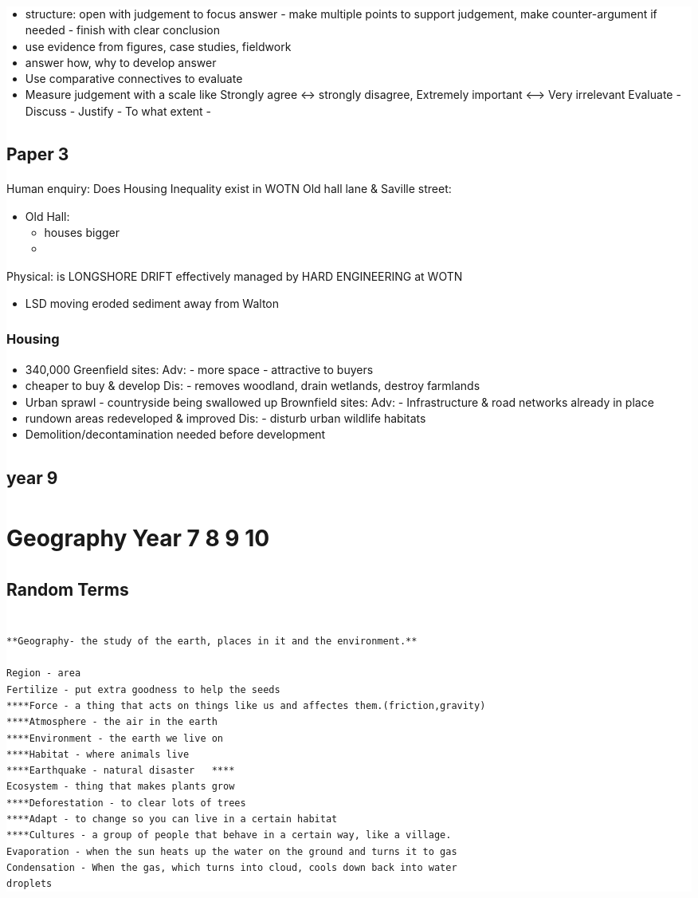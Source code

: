    - structure: open with judgement to focus answer - make multiple points to support judgement, make counter-argument if needed - finish with clear conclusion
   - use evidence from figures, case studies, fieldwork
   - answer how, why to develop answer
   - Use comparative connectives to evaluate
   - Measure judgement with a scale like Strongly agree <-> strongly disagree, Extremely important <--> Very irrelevant
Evaluate - 
Discuss - 
Justify - 
To what extent - 

## Paper 3 
Human enquiry: Does Housing Inequality exist in WOTN
Old hall lane & Saville street:
- Old Hall:
  - houses bigger
  - 


Physical: is LONGSHORE DRIFT effectively managed by HARD ENGINEERING at WOTN
- LSD moving eroded sediment away from Walton
### Housing
- 340,000 
Greenfield sites: 
Adv: - more space - attractive to buyers
- cheaper to buy & develop
Dis: - removes woodland, drain wetlands, destroy farmlands
- Urban sprawl - countryside being swallowed up 
Brownfield sites: 
Adv: - Infrastructure & road networks already in place
- rundown areas redeveloped & improved
Dis: - disturb urban wildlife habitats
- Demolition/decontamination needed before development





## year 9 

# Geography Year 7 8 9 10

## Random Terms

```

**Geography- the study of the earth, places in it and the environment.**

Region - area  
Fertilize - put extra goodness to help the seeds
****Force - a thing that acts on things like us and affectes them.(friction,gravity)
****Atmosphere - the air in the earth
****Environment - the earth we live on
****Habitat - where animals live
****Earthquake - natural disaster	****
Ecosystem - thing that makes plants grow
****Deforestation - to clear lots of trees
****Adapt - to change so you can live in a certain habitat
****Cultures - a group of people that behave in a certain way, like a village.
Evaporation - when the sun heats up the water on the ground and turns it to gas
Condensation - When the gas, which turns into cloud, cools down back into water 
droplets
```